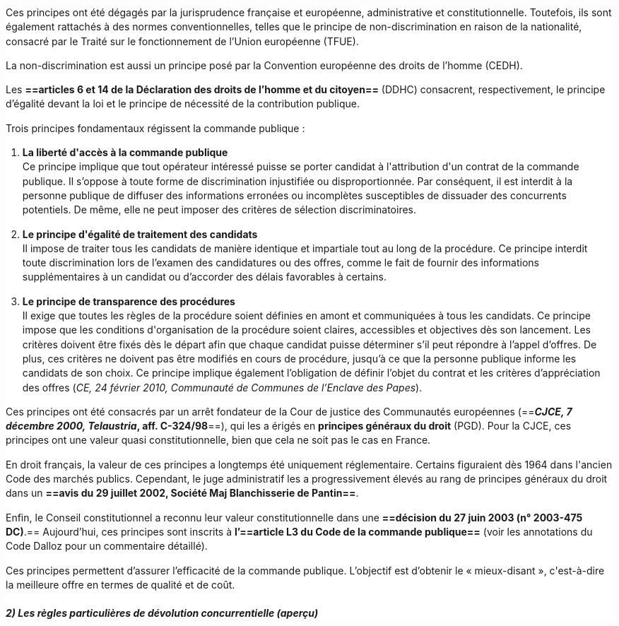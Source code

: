 Ces principes ont été dégagés par la jurisprudence française et européenne, administrative et constitutionnelle. Toutefois, ils sont également rattachés à des normes conventionnelles, telles que le principe de non-discrimination en raison de la nationalité, consacré par le Traité sur le fonctionnement de l’Union européenne (TFUE).

La non-discrimination est aussi un principe posé par la Convention européenne des droits de l’homme (CEDH).

Les **==articles 6 et 14 de la Déclaration des droits de l’homme et du citoyen==** (DDHC) consacrent, respectivement, le principe d’égalité devant la loi et le principe de nécessité de la contribution publique.

Trois principes fondamentaux régissent la commande publique :

1. **La liberté d'accès à la commande publique**  
    Ce principe implique que tout opérateur intéressé puisse se porter candidat à l'attribution d'un contrat de la commande publique. Il s’oppose à toute forme de discrimination injustifiée ou disproportionnée. Par conséquent, il est interdit à la personne publique de diffuser des informations erronées ou incomplètes susceptibles de dissuader des concurrents potentiels. De même, elle ne peut imposer des critères de sélection discriminatoires.

2. **Le principe d'égalité de traitement des candidats**  
    Il impose de traiter tous les candidats de manière identique et impartiale tout au long de la procédure. Ce principe interdit toute discrimination lors de l’examen des candidatures ou des offres, comme le fait de fournir des informations supplémentaires à un candidat ou d’accorder des délais favorables à certains.

3. **Le principe de transparence des procédures**  
    Il exige que toutes les règles de la procédure soient définies en amont et communiquées à tous les candidats. Ce principe impose que les conditions d'organisation de la procédure soient claires, accessibles et objectives dès son lancement. Les critères doivent être fixés dès le départ afin que chaque candidat puisse déterminer s’il peut répondre à l’appel d’offres. De plus, ces critères ne doivent pas être modifiés en cours de procédure, jusqu’à ce que la personne publique informe les candidats de son choix. Ce principe implique également l’obligation de définir l’objet du contrat et les critères d’appréciation des offres (_CE, 24 février 2010, Communauté de Communes de l’Enclave des Papes_).


Ces principes ont été consacrés par un arrêt fondateur de la Cour de justice des Communautés européennes (==**_CJCE, 7 décembre 2000, Telaustria_, aff. C-324/98**==), qui les a érigés en **principes généraux du droit** (PGD). Pour la CJCE, ces principes ont une valeur quasi constitutionnelle, bien que cela ne soit pas le cas en France.

En droit français, la valeur de ces principes a longtemps été uniquement réglementaire. Certains figuraient dès 1964 dans l'ancien Code des marchés publics. Cependant, le juge administratif les a progressivement élevés au rang de principes généraux du droit dans un **==avis du 29 juillet 2002, Société Maj Blanchisserie de Pantin==**.

Enfin, le Conseil constitutionnel a reconnu leur valeur constitutionnelle dans une **==décision du 27 juin 2003 (n° 2003-475 DC)**.== Aujourd’hui, ces principes sont inscrits à **l’==article L3 du Code de la commande publique==** (voir les annotations du Code Dalloz pour un commentaire détaillé).

Ces principes permettent d’assurer l’efficacité de la commande publique. L’objectif est d’obtenir le « mieux-disant », c'est-à-dire la meilleure offre en termes de qualité et de coût.

##### 2) Les règles particulières de dévolution concurrentielle (aperçu)
